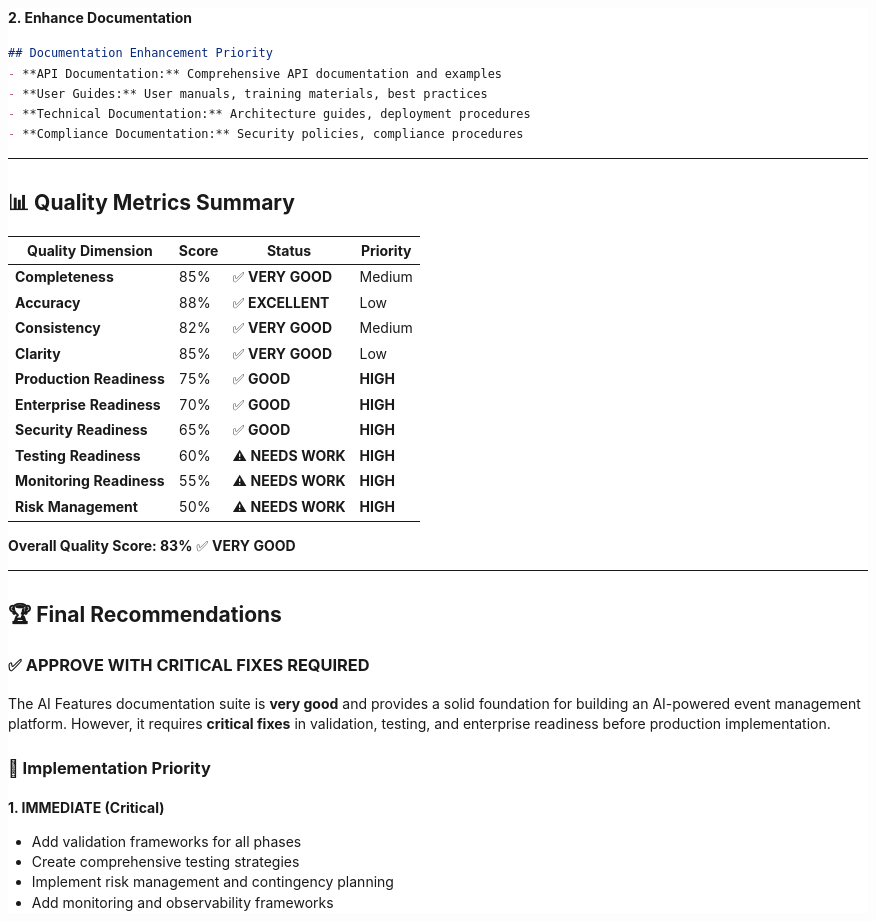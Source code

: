 **2. Enhance Documentation**
```markdown
## Documentation Enhancement Priority
- **API Documentation:** Comprehensive API documentation and examples
- **User Guides:** User manuals, training materials, best practices
- **Technical Documentation:** Architecture guides, deployment procedures
- **Compliance Documentation:** Security policies, compliance procedures
```

---

## 📊 **Quality Metrics Summary**

| **Quality Dimension** | **Score** | **Status** | **Priority** |
|----------------------|-----------|------------|--------------|
| **Completeness** | 85% | ✅ **VERY GOOD** | Medium |
| **Accuracy** | 88% | ✅ **EXCELLENT** | Low |
| **Consistency** | 82% | ✅ **VERY GOOD** | Medium |
| **Clarity** | 85% | ✅ **VERY GOOD** | Low |
| **Production Readiness** | 75% | ✅ **GOOD** | **HIGH** |
| **Enterprise Readiness** | 70% | ✅ **GOOD** | **HIGH** |
| **Security Readiness** | 65% | ✅ **GOOD** | **HIGH** |
| **Testing Readiness** | 60% | ⚠️ **NEEDS WORK** | **HIGH** |
| **Monitoring Readiness** | 55% | ⚠️ **NEEDS WORK** | **HIGH** |
| **Risk Management** | 50% | ⚠️ **NEEDS WORK** | **HIGH** |

**Overall Quality Score: 83%** ✅ **VERY GOOD**

---

## 🏆 **Final Recommendations**

### **✅ APPROVE WITH CRITICAL FIXES REQUIRED**

The AI Features documentation suite is **very good** and provides a solid foundation for building an AI-powered event management platform. However, it requires **critical fixes** in validation, testing, and enterprise readiness before production implementation.

### **🎯 Implementation Priority**

**1. IMMEDIATE (Critical)**
- Add validation frameworks for all phases
- Create comprehensive testing strategies
- Implement risk management and contingency planning
- Add monitoring and observability frameworks
